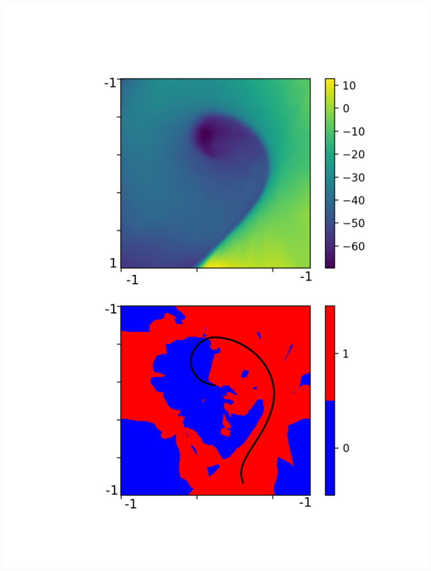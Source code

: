 <img style="width:100%;margin:auto;padding:20px 0;" src="/media/dqn/256x256_network_q.png" alt="256x256 value and actions" />
